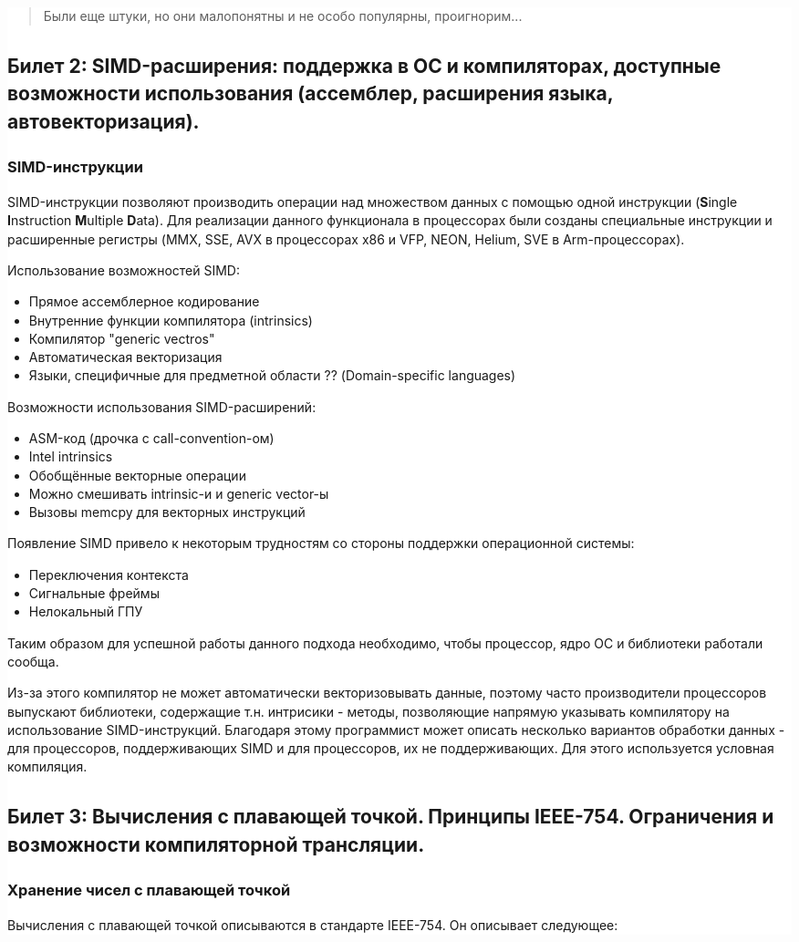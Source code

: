 > Были еще штуки, но они малопонятны и не особо популярны, проигнорим...

## Билет 2: SIMD-расширения: поддержка в ОС и компиляторах, доступные возможности использования (ассемблер, расширения языка, автовекторизация).

### SIMD-инструкции

SIMD-инструкции позволяют производить операции над множеством данных с помощью 
одной инструкции (**S**ingle **I**nstruction **M**ultiple **D**ata). Для 
реализации данного функционала в процессорах были созданы специальные 
инструкции и расширенные регистры (MMX, SSE, AVX в процессорах x86 и VFP, NEON, 
Helium, SVE в Arm-процессорах).

Использование возможностей SIMD:
- Прямое ассемблерное кодирование
- Внутренние функции компилятора (intrinsics)
- Компилятор "generic vectros"
- Автоматическая векторизация
- Языки, специфичные для предметной области ?? (Domain-specific languages) 

Возможности использования SIMD-расширений:
- ASM-код (дрочка с call-convention-ом)
- Intel intrinsics
- Обобщённые векторные операции
- Можно смешивать intrinsic-и и generic vector-ы
- Вызовы memcpy для векторных инструкций

Появление SIMD привело к некоторым трудностям со стороны поддержки операционной 
системы:

* Переключения контекста
* Сигнальные фреймы
* Нелокальный ГПУ

Таким образом для успешной работы данного подхода необходимо, чтобы процессор,
ядро ОС и библиотеки работали сообща.

Из-за этого компилятор не может автоматически векторизовывать данные, поэтому
часто производители процессоров выпускают библиотеки, содержащие т.н. 
интрисики - методы, позволяющие напрямую указывать компилятору на использование 
SIMD-инструкций. Благодаря этому программист может описать несколько вариантов 
обработки данных - для процессоров, поддерживающих SIMD и для процессоров, их 
не поддерживающих. Для этого используется условная компиляция.

## Билет 3: Вычисления с плавающей точкой. Принципы IEEE-754. Ограничения и возможности компиляторной трансляции.

### Хранение чисел с плавающей точкой

Вычисления с плавающей точкой описываются в стандарте IEEE-754. Он описывает 
следующее:
